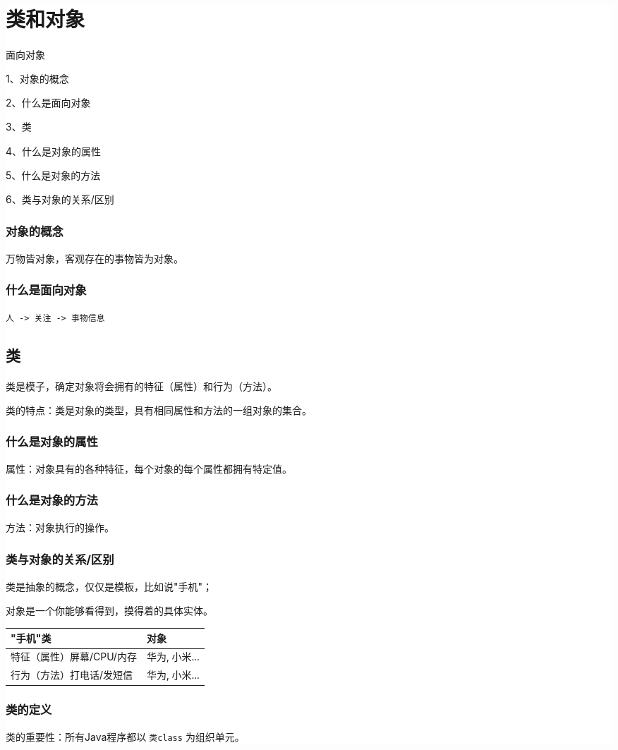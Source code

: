 # 类和对象

面向对象

1、对象的概念

2、什么是面向对象

3、类

4、什么是对象的属性

5、什么是对象的方法

6、类与对象的关系/区别

### 对象的概念

万物皆对象，客观存在的事物皆为对象。

### 什么是面向对象

```
人 -> 关注 -> 事物信息
```

## 类

类是模子，确定对象将会拥有的特征（属性）和行为（方法）。

类的特点：类是对象的类型，具有相同属性和方法的一组对象的集合。

### 什么是对象的属性

属性：对象具有的各种特征，每个对象的每个属性都拥有特定值。

### 什么是对象的方法

方法：对象执行的操作。

### 类与对象的关系/区别

类是抽象的概念，仅仅是模板，比如说"手机"；

对象是一个你能够看得到，摸得着的具体实体。

|"手机"类|对象|
|:--|:--|
|特征（属性）屏幕/CPU/内存|华为, 小米...|
|行为（方法）打电话/发短信|华为, 小米...|

### 类的定义

类的重要性：所有Java程序都以 `类class` 为组织单元。
